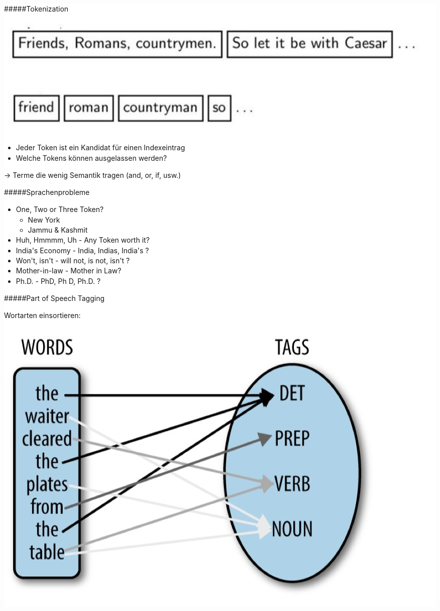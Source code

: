 #####Tokenization

![](links/2020-12-05_14-18-03.png)

- Jeder Token ist ein Kandidat für einen Indexeintrag
- Welche Tokens können ausgelassen werden?

→ Terme die wenig Semantik tragen (and, or, if, usw.)


#####Sprachenprobleme

- One, Two or Three Token?
    - New York
    - Jammu & Kashmit
- Huh, Hmmmm, Uh - Any Token worth it?
- India's Economy - India, Indias, India's ?
- Won't, isn't - will not, is not, isn't ?
- Mother-in-law - Mother in Law?
- Ph.D. - PhD, Ph D, Ph.D. ?


#####Part of Speech Tagging

Wortarten einsortieren:

![](links/2020-12-05_14-19-09.png)
